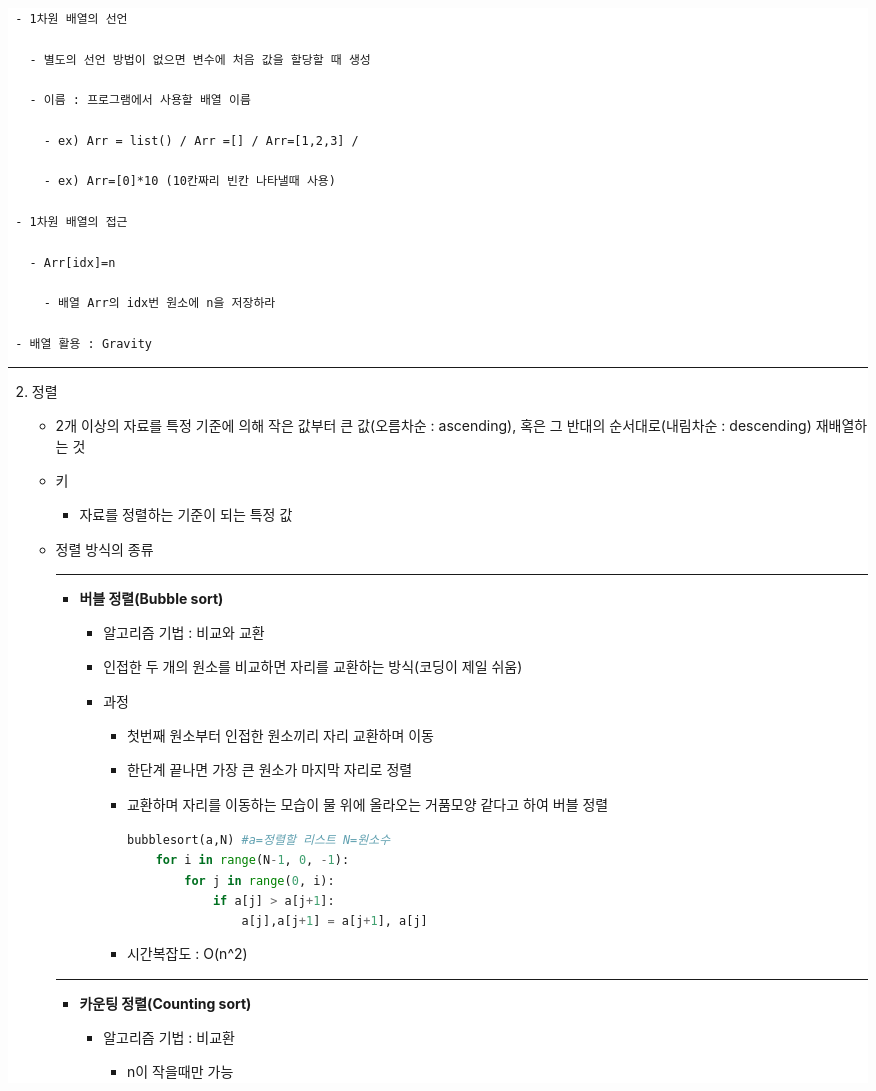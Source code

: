      - 1차원 배열의 선언
       
       - 별도의 선언 방법이 없으면 변수에 처음 값을 할당할 때 생성
       
       - 이름 : 프로그램에서 사용할 배열 이름
         
         - ex) Arr = list() / Arr =[] / Arr=[1,2,3] / 
         
         - ex) Arr=[0]*10 (10칸짜리 빈칸 나타낼때 사용)
     
     - 1차원 배열의 접근
       
       - Arr[idx]=n 
         
         - 배열 Arr의 idx번 원소에 n을 저장하라
     
     - 배열 활용 : Gravity
   
   ---

2. 정렬
   
   - 2개 이상의 자료를 특정 기준에 의해 작은 값부터 큰 값(오름차순 : ascending), 혹은 그 반대의 순서대로(내림차순 : descending) 재배열하는 것
   
   - 키 
     
     - 자료를 정렬하는 기준이 되는 특정 값
   
   - 정렬 방식의 종류
     
     ---
     
     - **버블 정렬(Bubble sort)**
       
       - 알고리즘 기법 : 비교와 교환
       
       - 인접한 두 개의 원소를 비교하면 자리를 교환하는 방식(코딩이 제일 쉬움)
       
       - 과정
         
         - 첫번째 원소부터 인접한 원소끼리 자리 교환하며 이동
         
         - 한단계 끝나면 가장 큰 원소가 마지막 자리로 정렬
         
         - 교환하며 자리를 이동하는 모습이 물 위에 올라오는 거품모양 같다고 하여 버블 정렬
           
           ```python
           bubblesort(a,N) #a=정렬할 리스트 N=원소수
               for i in range(N-1, 0, -1):
                   for j in range(0, i):
                       if a[j] > a[j+1]:
                           a[j],a[j+1] = a[j+1], a[j]
           ```
         
         - 시간복잡도 : O(n^2)
     
     ---
     
     - **카운팅 정렬(Counting sort)**
       
       - 알고리즘 기법 : 비교환
         
         - n이 작을때만 가능
       